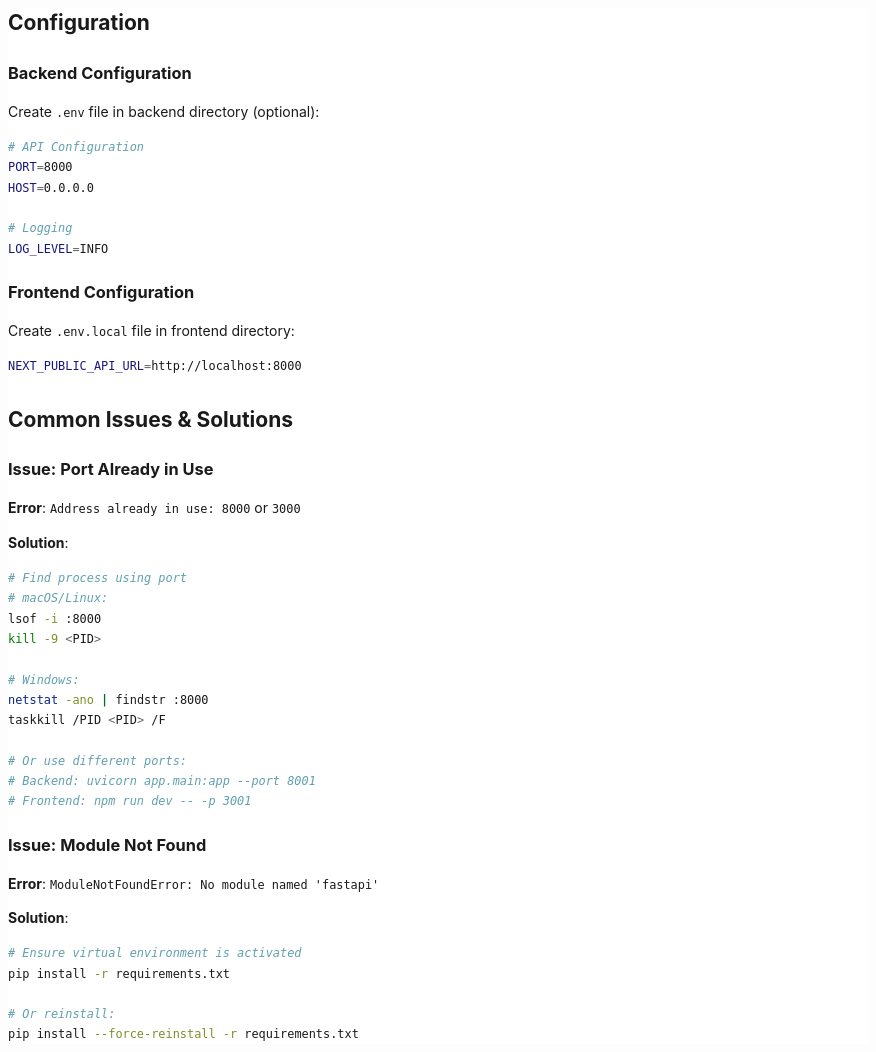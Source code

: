## Configuration

### Backend Configuration

Create `.env` file in backend directory (optional):
```bash
# API Configuration
PORT=8000
HOST=0.0.0.0

# Logging
LOG_LEVEL=INFO
```

### Frontend Configuration

Create `.env.local` file in frontend directory:
```bash
NEXT_PUBLIC_API_URL=http://localhost:8000
```

## Common Issues & Solutions

### Issue: Port Already in Use

**Error**: `Address already in use: 8000` or `3000`

**Solution**:
```bash
# Find process using port
# macOS/Linux:
lsof -i :8000
kill -9 <PID>

# Windows:
netstat -ano | findstr :8000
taskkill /PID <PID> /F

# Or use different ports:
# Backend: uvicorn app.main:app --port 8001
# Frontend: npm run dev -- -p 3001
```

### Issue: Module Not Found

**Error**: `ModuleNotFoundError: No module named 'fastapi'`

**Solution**:
```bash
# Ensure virtual environment is activated
pip install -r requirements.txt

# Or reinstall:
pip install --force-reinstall -r requirements.txt
```
